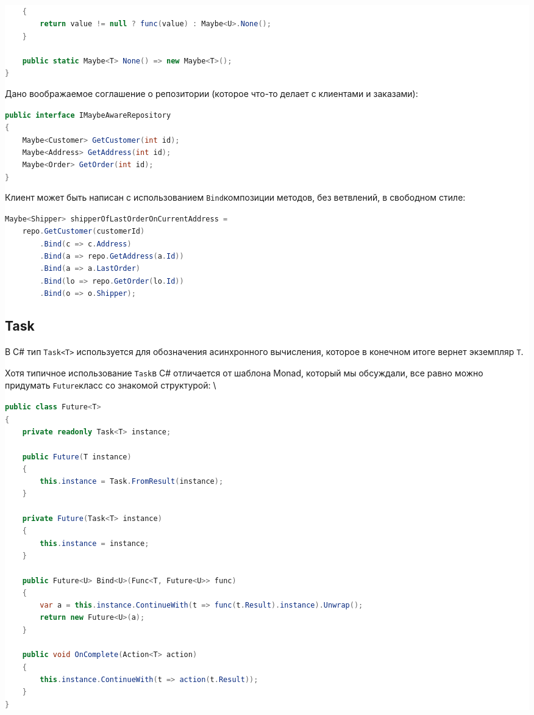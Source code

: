 ```cs
    {
        return value != null ? func(value) : Maybe<U>.None();
    }

    public static Maybe<T> None() => new Maybe<T>();
}
```

Дано воображаемое соглашение о репозитории (которое что-то делает с клиентами и заказами):

```cs
public interface IMaybeAwareRepository
{
    Maybe<Customer> GetCustomer(int id);
    Maybe<Address> GetAddress(int id);
    Maybe<Order> GetOrder(int id);
}
```

Клиент может быть написан с использованием `Bind`композиции методов, без ветвлений, в свободном стиле:
```cs
Maybe<Shipper> shipperOfLastOrderOnCurrentAddress =
    repo.GetCustomer(customerId)
        .Bind(c => c.Address)
        .Bind(a => repo.GetAddress(a.Id))
        .Bind(a => a.LastOrder)
        .Bind(lo => repo.GetOrder(lo.Id))
        .Bind(o => o.Shipper);
```

## Task
В C# тип `Task<T>` используется для обозначения асинхронного вычисления, которое в конечном итоге вернет экземпляр `T`.

Хотя типичное использование `Task`в C# отличается от шаблона Monad, который мы обсуждали, все равно можно придумать `Future`класс со знакомой структурой:
\
```cs
public class Future<T>
{
    private readonly Task<T> instance;

    public Future(T instance)
    {
        this.instance = Task.FromResult(instance);
    }

    private Future(Task<T> instance)
    {
        this.instance = instance;
    }

    public Future<U> Bind<U>(Func<T, Future<U>> func)
    {
        var a = this.instance.ContinueWith(t => func(t.Result).instance).Unwrap();
        return new Future<U>(a);
    }

    public void OnComplete(Action<T> action)
    {
        this.instance.ContinueWith(t => action(t.Result));
    }
}
```
